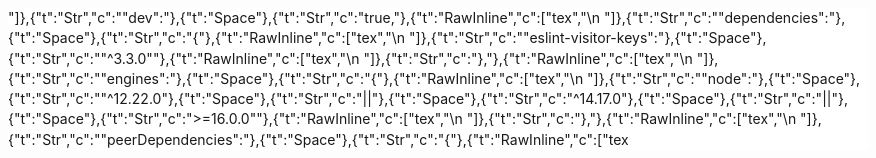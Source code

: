 "]},{"t":"Str","c":"\"dev\":"},{"t":"Space"},{"t":"Str","c":"true,"},{"t":"RawInline","c":["tex","\\n      "]},{"t":"Str","c":"\"dependencies\":"},{"t":"Space"},{"t":"Str","c":"{"},{"t":"RawInline","c":["tex","\\n        "]},{"t":"Str","c":"\"eslint-visitor-keys\":"},{"t":"Space"},{"t":"Str","c":"\"^3.3.0\""},{"t":"RawInline","c":["tex","\\n      "]},{"t":"Str","c":"},"},{"t":"RawInline","c":["tex","\\n      "]},{"t":"Str","c":"\"engines\":"},{"t":"Space"},{"t":"Str","c":"{"},{"t":"RawInline","c":["tex","\\n        "]},{"t":"Str","c":"\"node\":"},{"t":"Space"},{"t":"Str","c":"\"^12.22.0"},{"t":"Space"},{"t":"Str","c":"||"},{"t":"Space"},{"t":"Str","c":"^14.17.0"},{"t":"Space"},{"t":"Str","c":"||"},{"t":"Space"},{"t":"Str","c":">=16.0.0\""},{"t":"RawInline","c":["tex","\\n      "]},{"t":"Str","c":"},"},{"t":"RawInline","c":["tex","\\n      "]},{"t":"Str","c":"\"peerDependencies\":"},{"t":"Space"},{"t":"Str","c":"{"},{"t":"RawInline","c":["tex